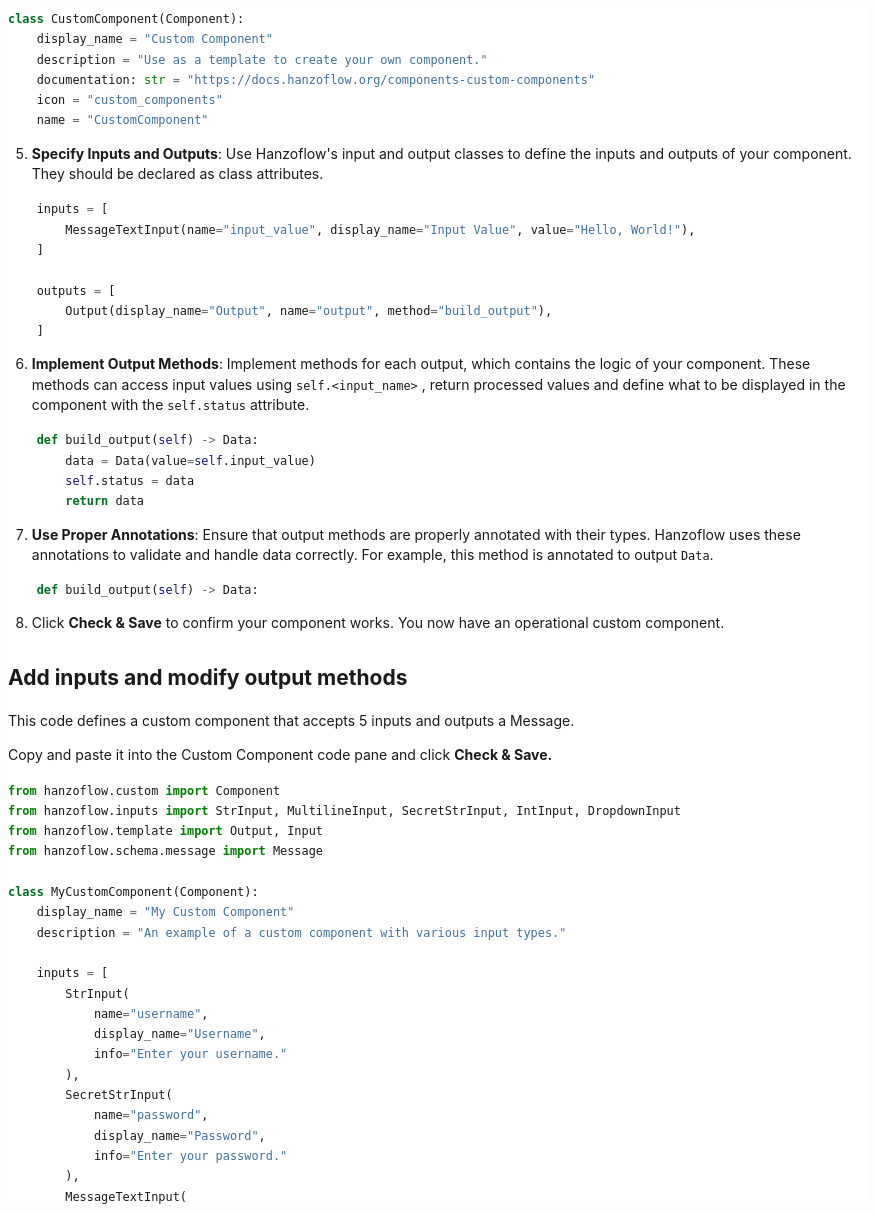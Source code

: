 ```python
class CustomComponent(Component):
    display_name = "Custom Component"
    description = "Use as a template to create your own component."
    documentation: str = "https://docs.hanzoflow.org/components-custom-components"
    icon = "custom_components"
    name = "CustomComponent"
```
5. **Specify Inputs and Outputs**: Use Hanzoflow's input and output classes to define the inputs and outputs of your component. They should be declared as class attributes.
```python
    inputs = [
        MessageTextInput(name="input_value", display_name="Input Value", value="Hello, World!"),
    ]

    outputs = [
        Output(display_name="Output", name="output", method="build_output"),
    ]
```
6. **Implement Output Methods**: Implement methods for each output, which contains the logic of your component. These methods can access input values using `self.<input_name>` , return processed values and define what to be displayed in the component with the `self.status` attribute.
```python
    def build_output(self) -> Data:
        data = Data(value=self.input_value)
        self.status = data
        return data
```
7. **Use Proper Annotations**: Ensure that output methods are properly annotated with their types. Hanzoflow uses these annotations to validate and handle data correctly. For example, this method is annotated to output `Data`.
```python
    def build_output(self) -> Data:
```
8. Click **Check & Save** to confirm your component works.
You now have an operational custom component.


## Add inputs and modify output methods

This code defines a custom component that accepts 5 inputs and outputs a Message.

Copy and paste it into the Custom Component code pane and click **Check & Save.**

```python
from hanzoflow.custom import Component
from hanzoflow.inputs import StrInput, MultilineInput, SecretStrInput, IntInput, DropdownInput
from hanzoflow.template import Output, Input
from hanzoflow.schema.message import Message

class MyCustomComponent(Component):
    display_name = "My Custom Component"
    description = "An example of a custom component with various input types."

    inputs = [
        StrInput(
            name="username",
            display_name="Username",
            info="Enter your username."
        ),
        SecretStrInput(
            name="password",
            display_name="Password",
            info="Enter your password."
        ),
        MessageTextInput(
```